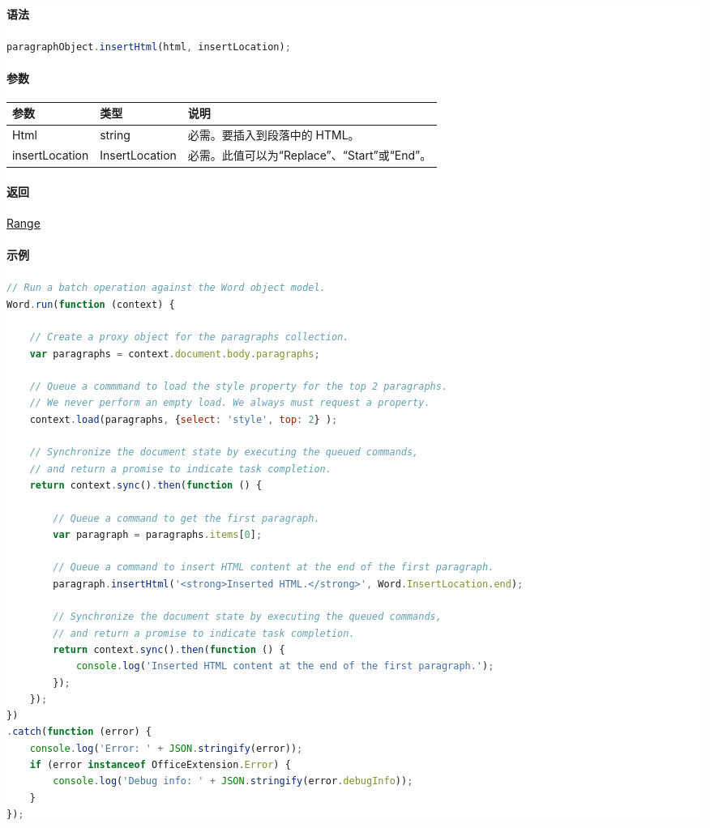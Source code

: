 #### <a name="syntax"></a>语法
```js
paragraphObject.insertHtml(html, insertLocation);
```

#### <a name="parameters"></a>参数
| 参数    | 类型   |说明|
|:---------------|:--------|:----------|
|Html|string|必需。要插入到段落中的 HTML。|
|insertLocation|InsertLocation|必需。此值可以为“Replace”、“Start”或“End”。|

#### <a name="returns"></a>返回
[Range](range.md)

#### <a name="examples"></a>示例
```js
// Run a batch operation against the Word object model.
Word.run(function (context) {

    // Create a proxy object for the paragraphs collection.
    var paragraphs = context.document.body.paragraphs;

    // Queue a commmand to load the style property for the top 2 paragraphs.
    // We never perform an empty load. We always must request a property.
    context.load(paragraphs, {select: 'style', top: 2} );

    // Synchronize the document state by executing the queued commands,
    // and return a promise to indicate task completion.
    return context.sync().then(function () {

        // Queue a command to get the first paragraph.
        var paragraph = paragraphs.items[0];

        // Queue a command to insert HTML content at the end of the first paragraph.
        paragraph.insertHtml('<strong>Inserted HTML.</strong>', Word.InsertLocation.end);

        // Synchronize the document state by executing the queued commands,
        // and return a promise to indicate task completion.
        return context.sync().then(function () {
            console.log('Inserted HTML content at the end of the first paragraph.');
        });
    });
})
.catch(function (error) {
    console.log('Error: ' + JSON.stringify(error));
    if (error instanceof OfficeExtension.Error) {
        console.log('Debug info: ' + JSON.stringify(error.debugInfo));
    }
});

```


[paragraph.insertContentControl]: https://github.com/OfficeDev/Word-Add-in-DocumentAssembly/blob/master/WordAPIDocAssemblySampleWeb/App/Home/Home.js#L161 "插入内容控件"
[paragraph.style]: https://github.com/OfficeDev/Word-Add-in-DocumentAssembly/blob/master/WordAPIDocAssemblySampleWeb/App/Home/Home.js#L172 "设置样式"
[paragraph.insertpicture]: https://github.com/OfficeDev/Word-Add-in-DocumentAssembly/blob/master/WordAPIDocAssemblySampleWeb/App/Home/Home.js#L236 "插入图片"